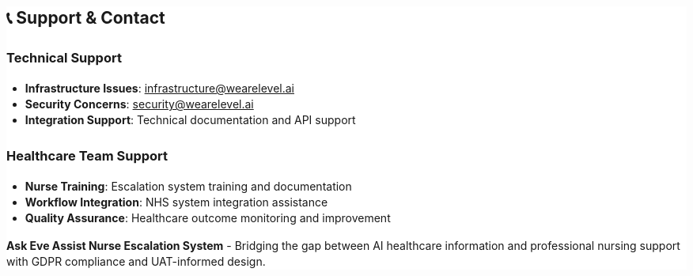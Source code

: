 
## 📞 Support & Contact

### Technical Support
- **Infrastructure Issues**: infrastructure@wearelevel.ai
- **Security Concerns**: security@wearelevel.ai
- **Integration Support**: Technical documentation and API support

### Healthcare Team Support
- **Nurse Training**: Escalation system training and documentation
- **Workflow Integration**: NHS system integration assistance
- **Quality Assurance**: Healthcare outcome monitoring and improvement

**Ask Eve Assist Nurse Escalation System** - Bridging the gap between AI healthcare information and professional nursing support with GDPR compliance and UAT-informed design.